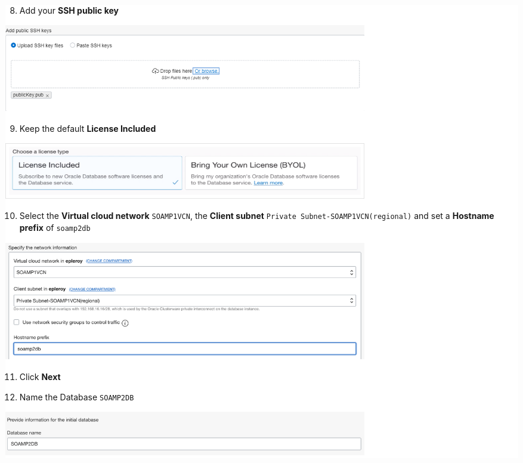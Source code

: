 
8. Add your **SSH public key** 

  <img src="./images/provision-db-17-ssh.png" width="70%">

9. Keep the default **License Included**

  <img src="./images/provision-db-18-license.png" width="70%">

10. Select the **Virtual cloud network** `SOAMP1VCN`, the **Client subnet** `Private Subnet-SOAMP1VCN(regional)` and set a **Hostname prefix** of `soamp2db`

  <img src="./images/db-network.png" width="70%">

11. Click **Next**

12. Name the Database `SOAMP2DB`

  <img src="./images/db-name.png" width="70%">
